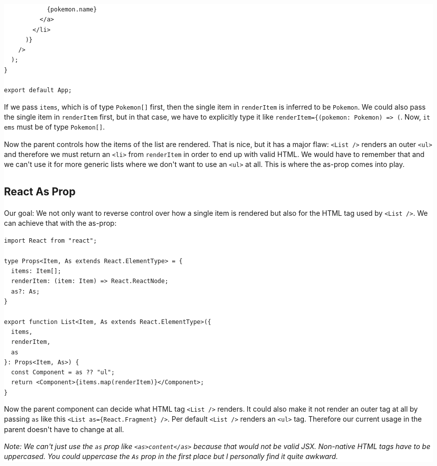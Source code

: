 ```
            {pokemon.name}
          </a>
        </li>
      )}
    />
  );
}

export default App;
```

If we pass `items`, which is of type `Pokemon[]` first, then the single item in `renderItem` is inferred to be `Pokemon`. We could also pass the single item in `renderItem` first, but in that case, we have to explicitly type it like `renderItem={(pokemon: Pokemon) => (`. Now, `items` must be of type `Pokemon[]`.

Now the parent controls how the items of the list are rendered. That is nice, but it has a major flaw: `<List />` renders an outer `<ul>` and therefore we must return an `<li>` from `renderItem` in order to end up with valid HTML. We would have to remember that and we can't use it for more generic lists where we don't want to use an `<ul>` at all. This is where the as-prop comes into play.

## React As Prop

Our goal: We not only want to reverse control over how a single item is rendered but also for the HTML tag used by `<List />`. We can achieve that with the as-prop:

```
import React from "react";

type Props<Item, As extends React.ElementType> = {
  items: Item[];
  renderItem: (item: Item) => React.ReactNode;
  as?: As;
}

export function List<Item, As extends React.ElementType>({
  items,
  renderItem,
  as
}: Props<Item, As>) {
  const Component = as ?? "ul";
  return <Component>{items.map(renderItem)}</Component>;
}
```

Now the parent component can decide what HTML tag `<List />` renders. It could also make it not render an outer tag at all by passing `as` like this `<List as={React.Fragment} />`. Per default `<List />` renders an `<ul>` tag. Therefore our current usage in the parent doesn't have to change at all.

*Note: We can't just use the `as` prop like `<as>content</as>` because that would not be valid JSX. Non-native HTML tags have to be uppercased. You could uppercase the `As` prop in the first place but I personally find it quite awkward.*
